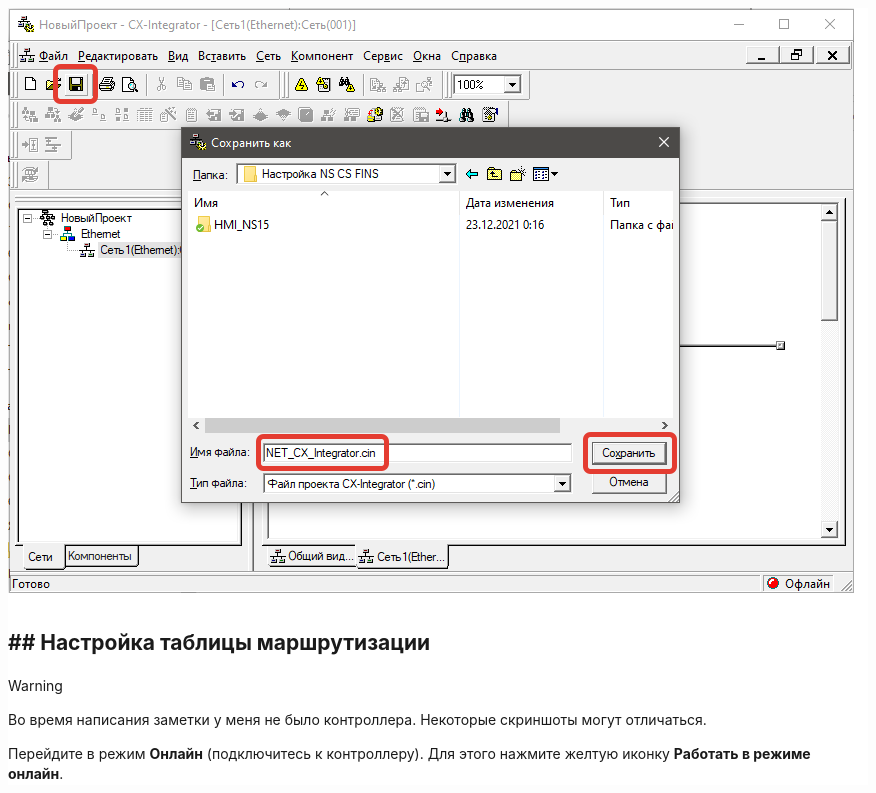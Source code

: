 ![](_файлы/519344.png)

## ## Настройка таблицы маршрутизации

>[!warning]
>Во время написания заметки у меня не было контроллера. Некоторые скриншоты могут отличаться.

Перейдите в режим **Онлайн** (подключитесь к контроллеру). Для этого нажмите желтую иконку **Работать в режиме онлайн**.
